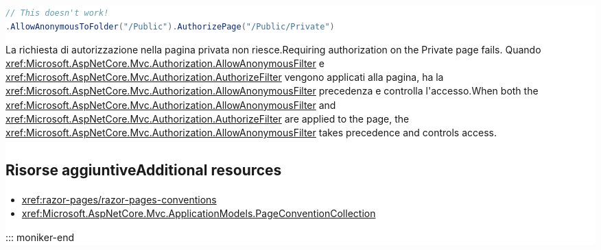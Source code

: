 ```csharp
// This doesn't work!
.AllowAnonymousToFolder("/Public").AuthorizePage("/Public/Private")
```

<span data-ttu-id="62c0e-181">La richiesta di autorizzazione nella pagina privata non riesce.</span><span class="sxs-lookup"><span data-stu-id="62c0e-181">Requiring authorization on the Private page fails.</span></span> <span data-ttu-id="62c0e-182">Quando <xref:Microsoft.AspNetCore.Mvc.Authorization.AllowAnonymousFilter> e <xref:Microsoft.AspNetCore.Mvc.Authorization.AuthorizeFilter> vengono applicati alla pagina, ha la <xref:Microsoft.AspNetCore.Mvc.Authorization.AllowAnonymousFilter> precedenza e controlla l'accesso.</span><span class="sxs-lookup"><span data-stu-id="62c0e-182">When both the <xref:Microsoft.AspNetCore.Mvc.Authorization.AllowAnonymousFilter> and <xref:Microsoft.AspNetCore.Mvc.Authorization.AuthorizeFilter> are applied to the page, the <xref:Microsoft.AspNetCore.Mvc.Authorization.AllowAnonymousFilter> takes precedence and controls access.</span></span>

## <a name="additional-resources"></a><span data-ttu-id="62c0e-183">Risorse aggiuntive</span><span class="sxs-lookup"><span data-stu-id="62c0e-183">Additional resources</span></span>

* <xref:razor-pages/razor-pages-conventions>
* <xref:Microsoft.AspNetCore.Mvc.ApplicationModels.PageConventionCollection>

::: moniker-end
